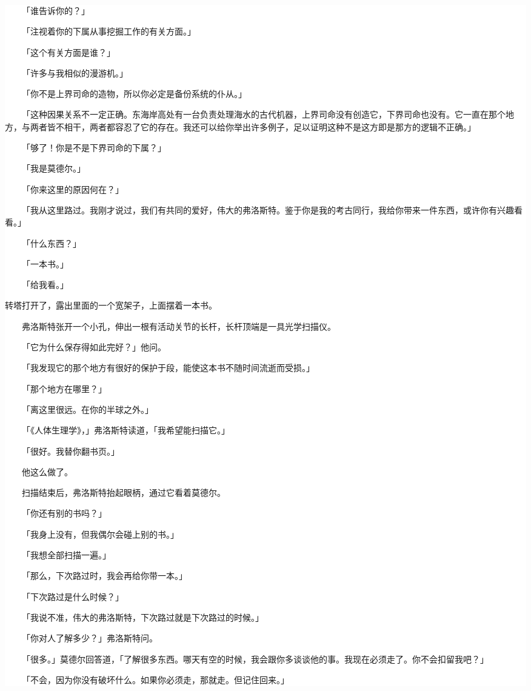 &emsp;&emsp;「谁告诉你的？」

&emsp;&emsp;「注视着你的下属从事挖掘工作的有关方面。」

&emsp;&emsp;「这个有关方面是谁？」

&emsp;&emsp;「许多与我相似的漫游机。」

&emsp;&emsp;「你不是上界司命的造物，所以你必定是备份系统的仆从。」

&emsp;&emsp;「这种因果关系不一定正确。东海岸高处有一台负责处理海水的古代机器，上界司命没有创造它，下界司命也没有。它一直在那个地方，与两者皆不相干，两者都容忍了它的存在。我还可以给你举出许多例子，足以证明这种不是这方即是那方的逻辑不正确。」

&emsp;&emsp;「够了！你是不是下界司命的下属？」

&emsp;&emsp;「我是莫德尔。」

&emsp;&emsp;「你来这里的原因何在？」

&emsp;&emsp;「我从这里路过。我刚才说过，我们有共同的爱好，伟大的弗洛斯特。鉴于你是我的考古同行，我给你带来一件东西，或许你有兴趣看看。」

&emsp;&emsp;「什么东西？」

&emsp;&emsp;「一本书。」

&emsp;&emsp;「给我看。」

转塔打开了，露出里面的一个宽架子，上面摆着一本书。

&emsp;&emsp;弗洛斯特张开一个小孔，伸出一根有活动关节的长杆，长杆顶端是一具光学扫描仪。

&emsp;&emsp;「它为什么保存得如此完好？」他问。

&emsp;&emsp;「我发现它的那个地方有很好的保护于段，能使这本书不随时间流逝而受损。」

&emsp;&emsp;「那个地方在哪里？」

&emsp;&emsp;「离这里很远。在你的半球之外。」

&emsp;&emsp;「《人体生理学》，」弗洛斯特读道，「我希望能扫描它。」

&emsp;&emsp;「很好。我替你翻书页。」

&emsp;&emsp;他这么做了。

&emsp;&emsp;扫描结束后，弗洛斯特抬起眼柄，通过它看着莫德尔。

&emsp;&emsp;「你还有别的书吗？」

&emsp;&emsp;「我身上没有，但我偶尔会碰上别的书。」

&emsp;&emsp;「我想全部扫描一遍。」

&emsp;&emsp;「那么，下次路过时，我会再给你带一本。」

&emsp;&emsp;「下次路过是什么时候？」

&emsp;&emsp;「我说不准，伟大的弗洛斯特，下次路过就是下次路过的时候。」

&emsp;&emsp;「你对人了解多少？」弗洛斯特问。

&emsp;&emsp;「很多。」莫德尔回答道，「了解很多东西。哪天有空的时候，我会跟你多谈谈他的事。我现在必须走了。你不会扣留我吧？」

&emsp;&emsp;「不会，因为你没有破坏什么。如果你必须走，那就走。但记住回来。」
